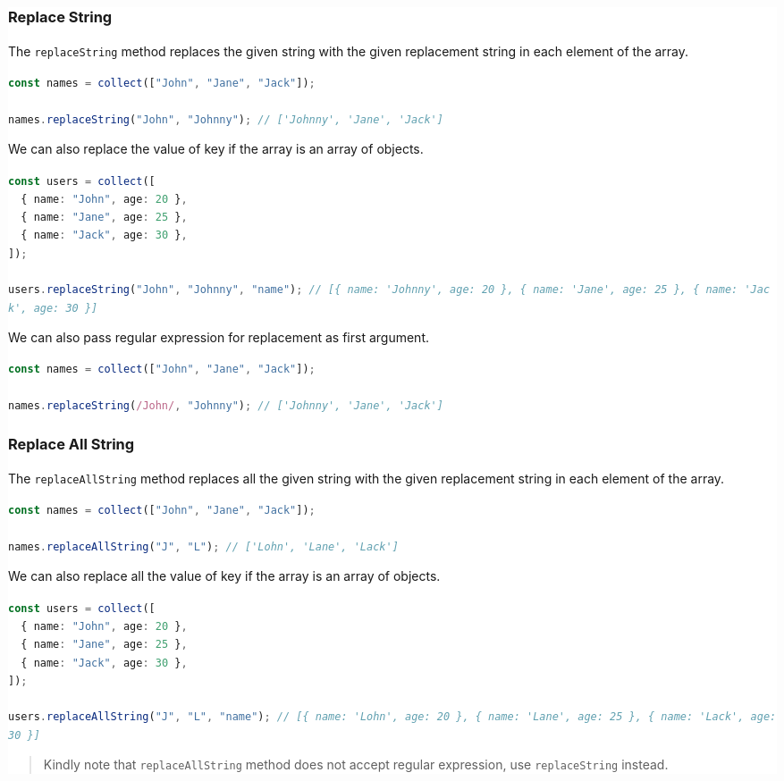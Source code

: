 ### Replace String

The `replaceString` method replaces the given string with the given replacement string in each element of the array.

```ts
const names = collect(["John", "Jane", "Jack"]);

names.replaceString("John", "Johnny"); // ['Johnny', 'Jane', 'Jack']
```

We can also replace the value of key if the array is an array of objects.

```ts
const users = collect([
  { name: "John", age: 20 },
  { name: "Jane", age: 25 },
  { name: "Jack", age: 30 },
]);

users.replaceString("John", "Johnny", "name"); // [{ name: 'Johnny', age: 20 }, { name: 'Jane', age: 25 }, { name: 'Jack', age: 30 }]
```

We can also pass regular expression for replacement as first argument.

```ts
const names = collect(["John", "Jane", "Jack"]);

names.replaceString(/John/, "Johnny"); // ['Johnny', 'Jane', 'Jack']
```

### Replace All String

The `replaceAllString` method replaces all the given string with the given replacement string in each element of the array.

```ts
const names = collect(["John", "Jane", "Jack"]);

names.replaceAllString("J", "L"); // ['Lohn', 'Lane', 'Lack']
```

We can also replace all the value of key if the array is an array of objects.

```ts
const users = collect([
  { name: "John", age: 20 },
  { name: "Jane", age: 25 },
  { name: "Jack", age: 30 },
]);

users.replaceAllString("J", "L", "name"); // [{ name: 'Lohn', age: 20 }, { name: 'Lane', age: 25 }, { name: 'Lack', age: 30 }]
```

> Kindly note that `replaceAllString` method does not accept regular expression, use `replaceString` instead.
